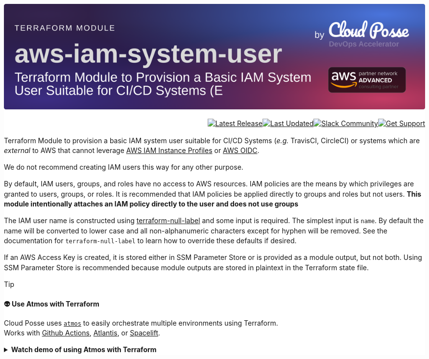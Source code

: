 


<a href="https://cpco.io/homepage"><img src="https://github.com/cloudposse/terraform-aws-iam-system-user/blob/main/.github/banner.png?raw=true" alt="Project Banner"/></a><br/>


<p align="right"><a href="https://github.com/cloudposse/terraform-aws-iam-system-user/releases/latest"><img src="https://img.shields.io/github/release/cloudposse/terraform-aws-iam-system-user.svg?style=for-the-badge" alt="Latest Release"/></a><a href="https://github.com/cloudposse/terraform-aws-iam-system-user/commits"><img src="https://img.shields.io/github/last-commit/cloudposse/terraform-aws-iam-system-user.svg?style=for-the-badge" alt="Last Updated"/></a><a href="https://cloudposse.com/slack"><img src="https://slack.cloudposse.com/for-the-badge.svg" alt="Slack Community"/></a><a href="https://cloudposse.com/support/"><img src="https://img.shields.io/badge/Get_Support-success.svg?style=for-the-badge" alt="Get Support"/></a>

</p>




Terraform Module to provision a basic IAM system user suitable for CI/CD Systems
(_e.g._ TravisCI, CircleCI) or systems which are *external* to AWS that cannot leverage [AWS IAM Instance Profiles](http://docs.aws.amazon.com/IAM/latest/UserGuide/id_roles_use_switch-role-ec2_instance-profiles.html)
or [AWS OIDC](https://docs.aws.amazon.com/IAM/latest/UserGuide/id_roles_providers_create_oidc.html).

We do not recommend creating IAM users this way for any other purpose.

By default, IAM users, groups, and roles have no access to AWS resources. IAM policies are the means by which privileges are granted to users, groups, or roles. It is recommended that IAM policies be applied directly to groups and roles but not users.
**This module intentionally attaches an IAM policy directly to the user and does not use groups**

The IAM user name is constructed using [terraform-null-label](https://github.com/cloudposse/terraform-null-label)
and some input is required. The simplest input is `name`. By default the name will be converted to lower case
and all non-alphanumeric characters except for hyphen will be removed. See the documentation for `terraform-null-label`
to learn how to override these defaults if desired.

If an AWS Access Key is created, it is stored either in SSM Parameter Store or is provided as a module output,
but not both. Using SSM Parameter Store is recommended because module outputs are stored in plaintext in
the Terraform state file.


> [!TIP]
> #### 👽 Use Atmos with Terraform
> Cloud Posse uses [`atmos`](https://atmos.tools) to easily orchestrate multiple environments using Terraform. <br/>
> Works with [Github Actions](https://atmos.tools/integrations/github-actions/), [Atlantis](https://atmos.tools/integrations/atlantis), or [Spacelift](https://atmos.tools/integrations/spacelift).
>
> <details>
> <summary><strong>Watch demo of using Atmos with Terraform</strong></summary>
> <img src="https://github.com/cloudposse/atmos/blob/main/docs/demo.gif?raw=true"/><br/>
> <i>Example of running <a href="https://atmos.tools"><code>atmos</code></a> to manage infrastructure from our <a href="https://atmos.tools/quick-start/">Quick Start</a> tutorial.</i>
> </detalis>
